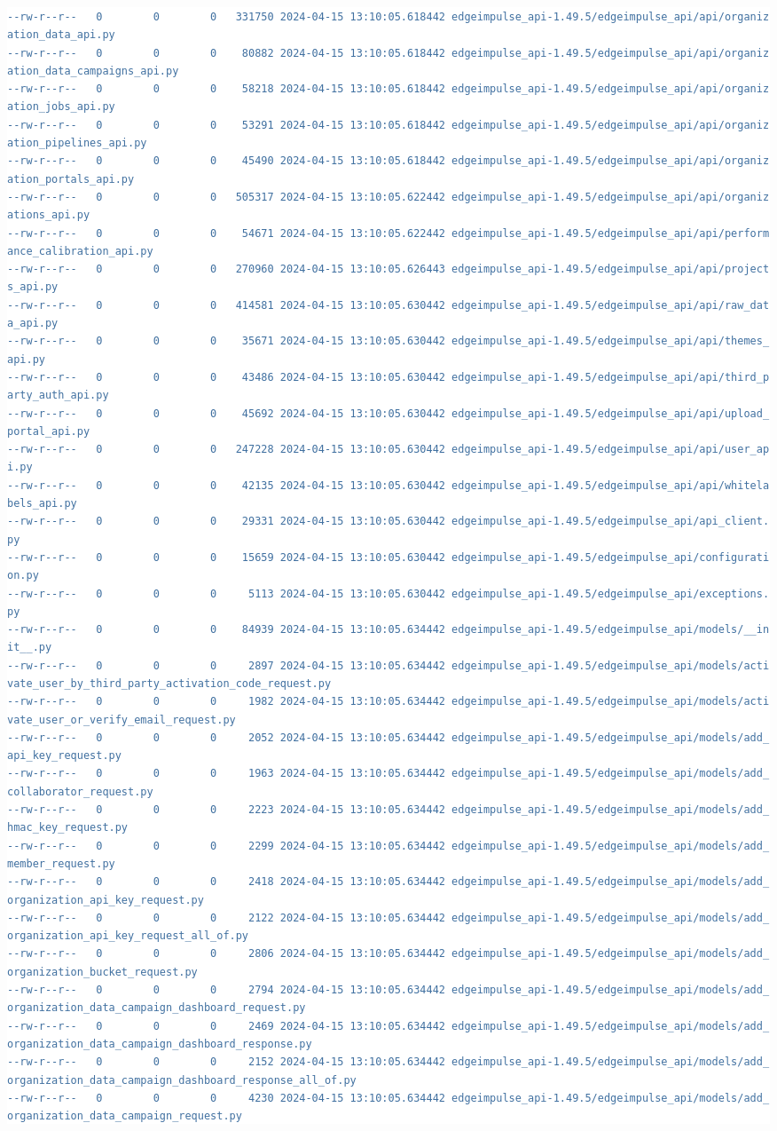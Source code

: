 ```diff
--rw-r--r--   0        0        0   331750 2024-04-15 13:10:05.618442 edgeimpulse_api-1.49.5/edgeimpulse_api/api/organization_data_api.py
--rw-r--r--   0        0        0    80882 2024-04-15 13:10:05.618442 edgeimpulse_api-1.49.5/edgeimpulse_api/api/organization_data_campaigns_api.py
--rw-r--r--   0        0        0    58218 2024-04-15 13:10:05.618442 edgeimpulse_api-1.49.5/edgeimpulse_api/api/organization_jobs_api.py
--rw-r--r--   0        0        0    53291 2024-04-15 13:10:05.618442 edgeimpulse_api-1.49.5/edgeimpulse_api/api/organization_pipelines_api.py
--rw-r--r--   0        0        0    45490 2024-04-15 13:10:05.618442 edgeimpulse_api-1.49.5/edgeimpulse_api/api/organization_portals_api.py
--rw-r--r--   0        0        0   505317 2024-04-15 13:10:05.622442 edgeimpulse_api-1.49.5/edgeimpulse_api/api/organizations_api.py
--rw-r--r--   0        0        0    54671 2024-04-15 13:10:05.622442 edgeimpulse_api-1.49.5/edgeimpulse_api/api/performance_calibration_api.py
--rw-r--r--   0        0        0   270960 2024-04-15 13:10:05.626443 edgeimpulse_api-1.49.5/edgeimpulse_api/api/projects_api.py
--rw-r--r--   0        0        0   414581 2024-04-15 13:10:05.630442 edgeimpulse_api-1.49.5/edgeimpulse_api/api/raw_data_api.py
--rw-r--r--   0        0        0    35671 2024-04-15 13:10:05.630442 edgeimpulse_api-1.49.5/edgeimpulse_api/api/themes_api.py
--rw-r--r--   0        0        0    43486 2024-04-15 13:10:05.630442 edgeimpulse_api-1.49.5/edgeimpulse_api/api/third_party_auth_api.py
--rw-r--r--   0        0        0    45692 2024-04-15 13:10:05.630442 edgeimpulse_api-1.49.5/edgeimpulse_api/api/upload_portal_api.py
--rw-r--r--   0        0        0   247228 2024-04-15 13:10:05.630442 edgeimpulse_api-1.49.5/edgeimpulse_api/api/user_api.py
--rw-r--r--   0        0        0    42135 2024-04-15 13:10:05.630442 edgeimpulse_api-1.49.5/edgeimpulse_api/api/whitelabels_api.py
--rw-r--r--   0        0        0    29331 2024-04-15 13:10:05.630442 edgeimpulse_api-1.49.5/edgeimpulse_api/api_client.py
--rw-r--r--   0        0        0    15659 2024-04-15 13:10:05.630442 edgeimpulse_api-1.49.5/edgeimpulse_api/configuration.py
--rw-r--r--   0        0        0     5113 2024-04-15 13:10:05.630442 edgeimpulse_api-1.49.5/edgeimpulse_api/exceptions.py
--rw-r--r--   0        0        0    84939 2024-04-15 13:10:05.634442 edgeimpulse_api-1.49.5/edgeimpulse_api/models/__init__.py
--rw-r--r--   0        0        0     2897 2024-04-15 13:10:05.634442 edgeimpulse_api-1.49.5/edgeimpulse_api/models/activate_user_by_third_party_activation_code_request.py
--rw-r--r--   0        0        0     1982 2024-04-15 13:10:05.634442 edgeimpulse_api-1.49.5/edgeimpulse_api/models/activate_user_or_verify_email_request.py
--rw-r--r--   0        0        0     2052 2024-04-15 13:10:05.634442 edgeimpulse_api-1.49.5/edgeimpulse_api/models/add_api_key_request.py
--rw-r--r--   0        0        0     1963 2024-04-15 13:10:05.634442 edgeimpulse_api-1.49.5/edgeimpulse_api/models/add_collaborator_request.py
--rw-r--r--   0        0        0     2223 2024-04-15 13:10:05.634442 edgeimpulse_api-1.49.5/edgeimpulse_api/models/add_hmac_key_request.py
--rw-r--r--   0        0        0     2299 2024-04-15 13:10:05.634442 edgeimpulse_api-1.49.5/edgeimpulse_api/models/add_member_request.py
--rw-r--r--   0        0        0     2418 2024-04-15 13:10:05.634442 edgeimpulse_api-1.49.5/edgeimpulse_api/models/add_organization_api_key_request.py
--rw-r--r--   0        0        0     2122 2024-04-15 13:10:05.634442 edgeimpulse_api-1.49.5/edgeimpulse_api/models/add_organization_api_key_request_all_of.py
--rw-r--r--   0        0        0     2806 2024-04-15 13:10:05.634442 edgeimpulse_api-1.49.5/edgeimpulse_api/models/add_organization_bucket_request.py
--rw-r--r--   0        0        0     2794 2024-04-15 13:10:05.634442 edgeimpulse_api-1.49.5/edgeimpulse_api/models/add_organization_data_campaign_dashboard_request.py
--rw-r--r--   0        0        0     2469 2024-04-15 13:10:05.634442 edgeimpulse_api-1.49.5/edgeimpulse_api/models/add_organization_data_campaign_dashboard_response.py
--rw-r--r--   0        0        0     2152 2024-04-15 13:10:05.634442 edgeimpulse_api-1.49.5/edgeimpulse_api/models/add_organization_data_campaign_dashboard_response_all_of.py
--rw-r--r--   0        0        0     4230 2024-04-15 13:10:05.634442 edgeimpulse_api-1.49.5/edgeimpulse_api/models/add_organization_data_campaign_request.py
```